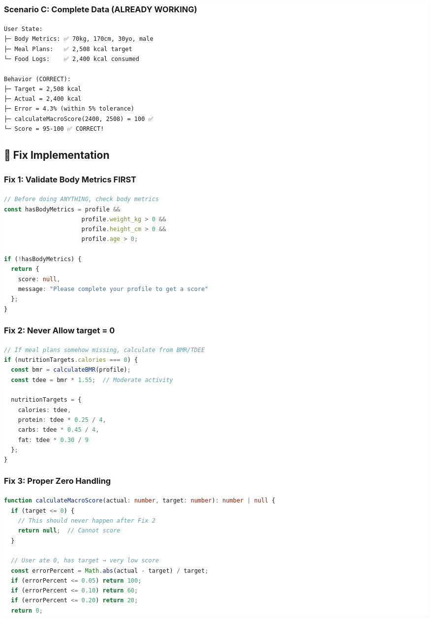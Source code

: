 ### Scenario C: Complete Data (ALREADY WORKING)
```
User State:
├─ Body Metrics: ✅ 70kg, 170cm, 30yo, male
├─ Meal Plans:   ✅ 2,508 kcal target
└─ Food Logs:    ✅ 2,400 kcal consumed

Behavior (CORRECT):
├─ Target = 2,508 kcal
├─ Actual = 2,400 kcal
├─ Error = 4.3% (within 5% tolerance)
├─ calculateMacroScore(2400, 2508) = 100 ✅
└─ Score = 95-100 ✅ CORRECT!
```

## 🔧 Fix Implementation

### Fix 1: Validate Body Metrics FIRST
```typescript
// Before doing ANYTHING, check body metrics
const hasBodyMetrics = profile && 
                      profile.weight_kg > 0 && 
                      profile.height_cm > 0 && 
                      profile.age > 0;

if (!hasBodyMetrics) {
  return {
    score: null,
    message: "Please complete your profile to get a score"
  };
}
```

### Fix 2: Never Allow target = 0
```typescript
// If meal plans somehow missing, calculate from BMR/TDEE
if (nutritionTargets.calories === 0) {
  const bmr = calculateBMR(profile);
  const tdee = bmr * 1.55;  // Moderate activity
  
  nutritionTargets = {
    calories: tdee,
    protein: tdee * 0.25 / 4,
    carbs: tdee * 0.45 / 4,
    fat: tdee * 0.30 / 9
  };
}
```

### Fix 3: Proper Zero Handling
```typescript
function calculateMacroScore(actual: number, target: number): number | null {
  if (target <= 0) {
    // This should never happen after Fix 2
    return null;  // Cannot score
  }
  
  // User ate 0, has target → very low score
  const errorPercent = Math.abs(actual - target) / target;
  if (errorPercent <= 0.05) return 100;
  if (errorPercent <= 0.10) return 60;
  if (errorPercent <= 0.20) return 20;
  return 0;
```